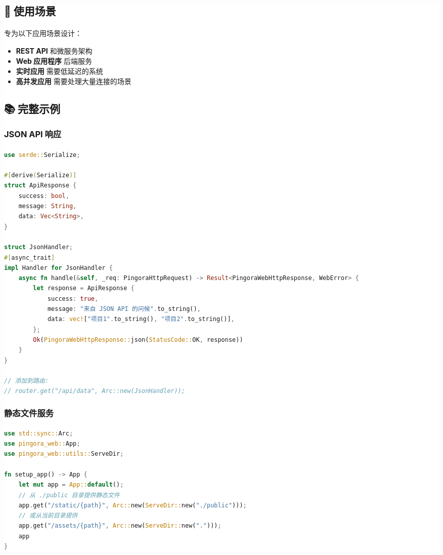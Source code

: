 ## 🎯 使用场景

专为以下应用场景设计：
- **REST API** 和微服务架构
- **Web 应用程序** 后端服务
- **实时应用** 需要低延迟的系统
- **高并发应用** 需要处理大量连接的场景

## 📚 完整示例

### JSON API 响应

```rust
use serde::Serialize;

#[derive(Serialize)]
struct ApiResponse {
    success: bool,
    message: String,
    data: Vec<String>,
}

struct JsonHandler;
#[async_trait]
impl Handler for JsonHandler {
    async fn handle(&self, _req: PingoraHttpRequest) -> Result<PingoraWebHttpResponse, WebError> {
        let response = ApiResponse {
            success: true,
            message: "来自 JSON API 的问候".to_string(),
            data: vec!["项目1".to_string(), "项目2".to_string()],
        };
        Ok(PingoraWebHttpResponse::json(StatusCode::OK, response))
    }
}

// 添加到路由:
// router.get("/api/data", Arc::new(JsonHandler));
```

### 静态文件服务

```rust
use std::sync::Arc;
use pingora_web::App;
use pingora_web::utils::ServeDir;

fn setup_app() -> App {
    let mut app = App::default();
    // 从 ./public 目录提供静态文件
    app.get("/static/{path}", Arc::new(ServeDir::new("./public")));
    // 或从当前目录提供
    app.get("/assets/{path}", Arc::new(ServeDir::new(".")));
    app
}
```
